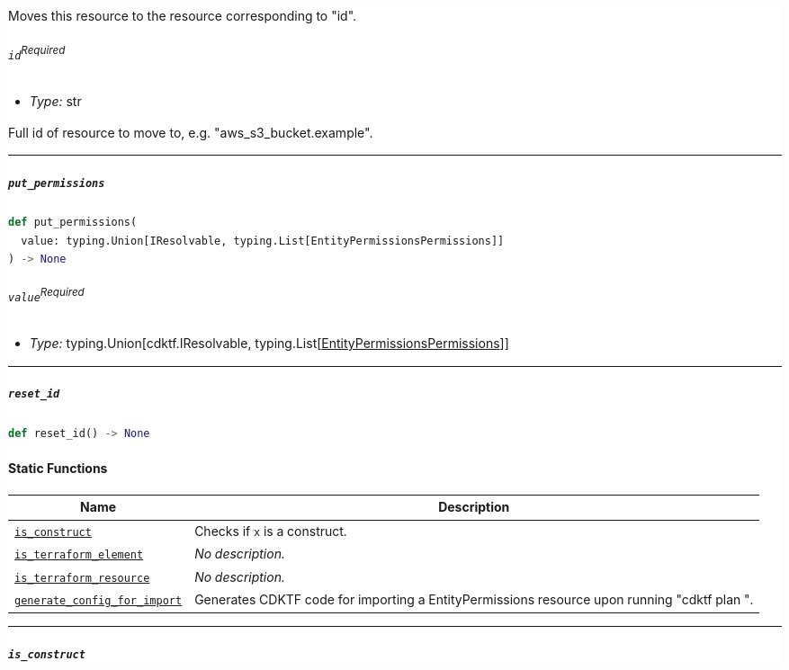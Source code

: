 Moves this resource to the resource corresponding to "id".

###### `id`<sup>Required</sup> <a name="id" id="@cdktf/provider-vsphere.entityPermissions.EntityPermissions.moveToId.parameter.id"></a>

- *Type:* str

Full id of resource to move to, e.g. "aws_s3_bucket.example".

---

##### `put_permissions` <a name="put_permissions" id="@cdktf/provider-vsphere.entityPermissions.EntityPermissions.putPermissions"></a>

```python
def put_permissions(
  value: typing.Union[IResolvable, typing.List[EntityPermissionsPermissions]]
) -> None
```

###### `value`<sup>Required</sup> <a name="value" id="@cdktf/provider-vsphere.entityPermissions.EntityPermissions.putPermissions.parameter.value"></a>

- *Type:* typing.Union[cdktf.IResolvable, typing.List[<a href="#@cdktf/provider-vsphere.entityPermissions.EntityPermissionsPermissions">EntityPermissionsPermissions</a>]]

---

##### `reset_id` <a name="reset_id" id="@cdktf/provider-vsphere.entityPermissions.EntityPermissions.resetId"></a>

```python
def reset_id() -> None
```

#### Static Functions <a name="Static Functions" id="Static Functions"></a>

| **Name** | **Description** |
| --- | --- |
| <code><a href="#@cdktf/provider-vsphere.entityPermissions.EntityPermissions.isConstruct">is_construct</a></code> | Checks if `x` is a construct. |
| <code><a href="#@cdktf/provider-vsphere.entityPermissions.EntityPermissions.isTerraformElement">is_terraform_element</a></code> | *No description.* |
| <code><a href="#@cdktf/provider-vsphere.entityPermissions.EntityPermissions.isTerraformResource">is_terraform_resource</a></code> | *No description.* |
| <code><a href="#@cdktf/provider-vsphere.entityPermissions.EntityPermissions.generateConfigForImport">generate_config_for_import</a></code> | Generates CDKTF code for importing a EntityPermissions resource upon running "cdktf plan <stack-name>". |

---

##### `is_construct` <a name="is_construct" id="@cdktf/provider-vsphere.entityPermissions.EntityPermissions.isConstruct"></a>
